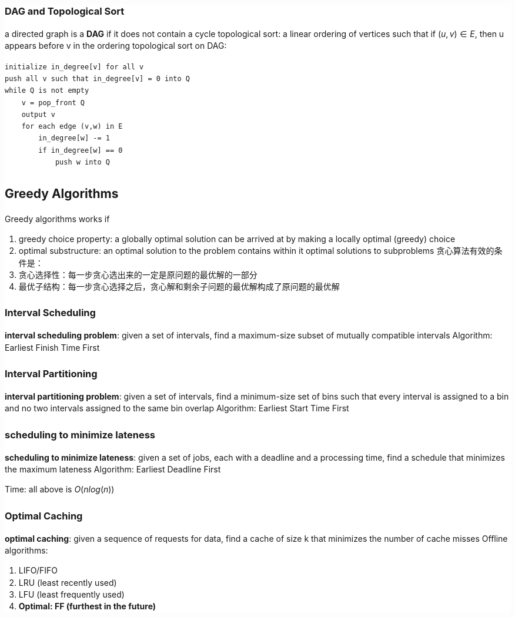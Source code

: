 ### DAG and Topological Sort
a directed graph is a **DAG** if it does not contain a cycle
topological sort: a linear ordering of vertices such that if $(u,v) \in E$, then u appears before v in the ordering
topological sort on DAG:
```pseudo
initialize in_degree[v] for all v
push all v such that in_degree[v] = 0 into Q
while Q is not empty
    v = pop_front Q
    output v
    for each edge (v,w) in E
        in_degree[w] -= 1
        if in_degree[w] == 0
            push w into Q
```


## Greedy Algorithms
Greedy algorithms works if
1. greedy choice property: a globally optimal solution can be arrived at by making a locally optimal (greedy) choice
2. optimal substructure: an optimal solution to the problem contains within it optimal solutions to subproblems
贪心算法有效的条件是：
1. 贪心选择性：每一步贪心选出来的一定是原问题的最优解的一部分
2. 最优子结构：每一步贪心选择之后，贪心解和剩余子问题的最优解构成了原问题的最优解

### Interval Scheduling
**interval scheduling problem**: given a set of intervals, find a maximum-size subset of mutually compatible intervals
Algorithm: Earliest Finish Time First

### Interval Partitioning
**interval partitioning problem**: given a set of intervals, find a minimum-size set of bins such that every interval is assigned to a bin and no two intervals assigned to the same bin overlap
Algorithm: Earliest Start Time First

### scheduling to minimize lateness
**scheduling to minimize lateness**: given a set of jobs, each with a deadline and a processing time, find a schedule that minimizes the maximum lateness
Algorithm: Earliest Deadline First

Time: all above is $O(nlog(n))$
### Optimal Caching
**optimal caching**: given a sequence of requests for data, find a cache of size k that minimizes the number of cache misses
Offline algorithms:
1. LIFO/FIFO
2. LRU (least recently used)
3. LFU (least frequently used)
4. **Optimal: FF (furthest in the future)**
